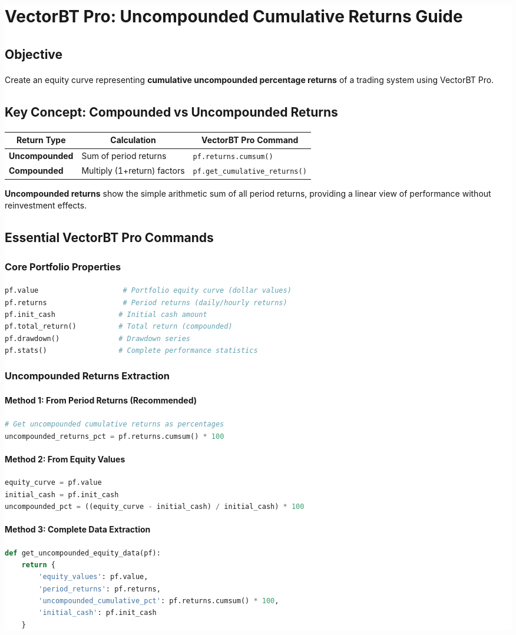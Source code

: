 # VectorBT Pro: Uncompounded Cumulative Returns Guide

## Objective
Create an equity curve representing **cumulative uncompounded percentage returns** of a trading system using VectorBT Pro.

## Key Concept: Compounded vs Uncompounded Returns

| Return Type | Calculation | VectorBT Pro Command |
|------------|-------------|---------------------|
| **Uncompounded** | Sum of period returns | `pf.returns.cumsum()` |
| **Compounded** | Multiply (1+return) factors | `pf.get_cumulative_returns()` |

**Uncompounded returns** show the simple arithmetic sum of all period returns, providing a linear view of performance without reinvestment effects.

## Essential VectorBT Pro Commands

### Core Portfolio Properties
```python
pf.value                    # Portfolio equity curve (dollar values)
pf.returns                  # Period returns (daily/hourly returns)
pf.init_cash               # Initial cash amount
pf.total_return()          # Total return (compounded)
pf.drawdown()              # Drawdown series
pf.stats()                 # Complete performance statistics
```

### Uncompounded Returns Extraction

#### Method 1: From Period Returns (Recommended)
```python
# Get uncompounded cumulative returns as percentages
uncompounded_returns_pct = pf.returns.cumsum() * 100
```

#### Method 2: From Equity Values
```python
equity_curve = pf.value
initial_cash = pf.init_cash
uncompounded_pct = ((equity_curve - initial_cash) / initial_cash) * 100
```

#### Method 3: Complete Data Extraction
```python
def get_uncompounded_equity_data(pf):
    return {
        'equity_values': pf.value,
        'period_returns': pf.returns,
        'uncompounded_cumulative_pct': pf.returns.cumsum() * 100,
        'initial_cash': pf.init_cash
    }
```
